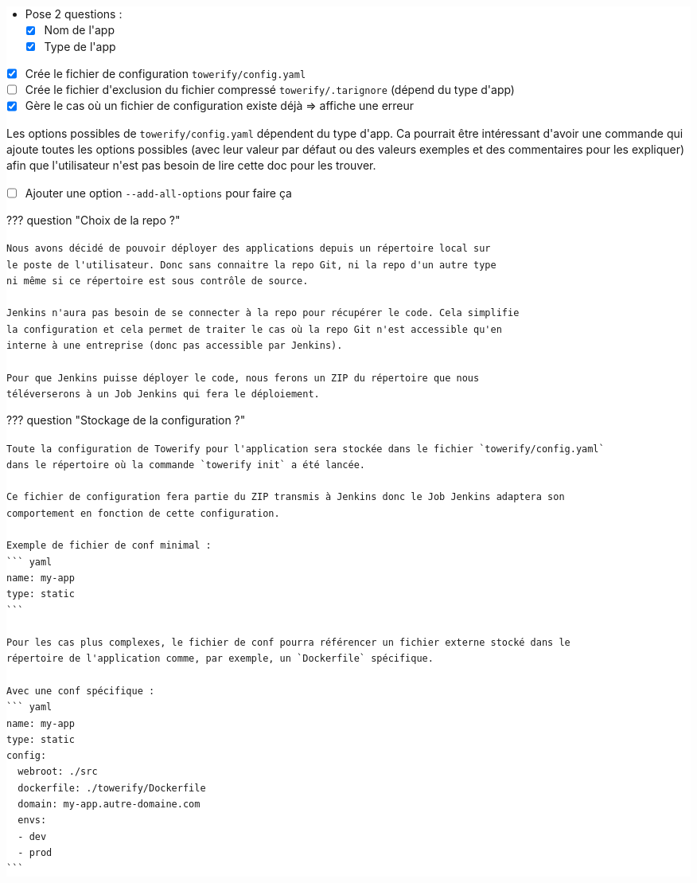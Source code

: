 
* Pose 2 questions :
    * [X] Nom de l'app
    * [X] Type de l'app
* [X] Crée le fichier de configuration `towerify/config.yaml`
* [ ] Crée le fichier d'exclusion du fichier compressé `towerify/.tarignore` (dépend du type d'app)
* [X] Gère le cas où un fichier de configuration existe déjà => affiche une erreur

Les options possibles de `towerify/config.yaml` dépendent du type d'app. Ca pourrait être
intéressant d'avoir une commande qui ajoute toutes les options possibles (avec leur
valeur par défaut ou des valeurs exemples et des commentaires pour les expliquer) 
afin que l'utilisateur n'est pas besoin de lire cette doc pour les trouver.

* [ ] Ajouter une option `--add-all-options` pour faire ça

??? question "Choix de la repo ?"

    Nous avons décidé de pouvoir déployer des applications depuis un répertoire local sur
    le poste de l'utilisateur. Donc sans connaitre la repo Git, ni la repo d'un autre type
    ni même si ce répertoire est sous contrôle de source.

    Jenkins n'aura pas besoin de se connecter à la repo pour récupérer le code. Cela simplifie
    la configuration et cela permet de traiter le cas où la repo Git n'est accessible qu'en 
    interne à une entreprise (donc pas accessible par Jenkins).

    Pour que Jenkins puisse déployer le code, nous ferons un ZIP du répertoire que nous
    téléverserons à un Job Jenkins qui fera le déploiement.


??? question "Stockage de la configuration ?"

    Toute la configuration de Towerify pour l'application sera stockée dans le fichier `towerify/config.yaml`
    dans le répertoire où la commande `towerify init` a été lancée.

    Ce fichier de configuration fera partie du ZIP transmis à Jenkins donc le Job Jenkins adaptera son
    comportement en fonction de cette configuration.

    Exemple de fichier de conf minimal :
    ``` yaml 
    name: my-app
    type: static
    ```

    Pour les cas plus complexes, le fichier de conf pourra référencer un fichier externe stocké dans le
    répertoire de l'application comme, par exemple, un `Dockerfile` spécifique.

    Avec une conf spécifique :
    ``` yaml 
    name: my-app
    type: static
    config:
      webroot: ./src 
      dockerfile: ./towerify/Dockerfile
      domain: my-app.autre-domaine.com 
      envs:
      - dev
      - prod  
    ```
